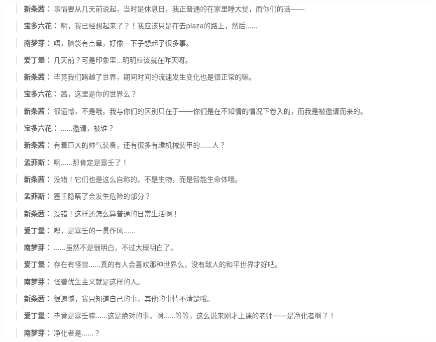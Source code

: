 > **新条茜：**
> 事情要从几天前说起，当时是休息日，我正普通的在家里睡大觉，而你们的话——

> **宝多六花：**
> 啊，我已经想起来了？！我应该只是在去plaza的路上，然后……

> **南梦芽：**
> 唔，脑袋有点晕，好像一下子想起了很多事。

> **爱丁堡：**
> 几天前？可是印象里…明明应该就在昨天呀。

> **新条茜：**
> 毕竟我们跨越了世界，期间时间的流速发生变化也是很正常的嘛。

> **宝多六花：**
> 茜，这里是你的世界么？

> **新条茜：**
> 很遗憾，不是哦。我与你们的区别只在于——你们是在不知情的情况下卷入的，而我是被邀请而来的。

> **宝多六花：**
> ……邀请，被谁？

> **新条茜：**
> 有着巨大的帅气装备，还有很多有趣机械装甲的……人？

> **孟菲斯：**
> 啊……那肯定是塞壬了！

> **新条茜：**
> 没错！它们也是这么自称的。不是生物，而是智能生命体哦。

> **孟菲斯：**
> 塞壬隐瞒了会发生危险的部分？

> **新条茜：**
> 没错！这样还怎么算普通的日常生活啊！

> **爱丁堡：**
> 嗯，是塞壬的一贯作风……

> **南梦芽：**
> ……虽然不是很明白，不过大概明白了。

> **爱丁堡：**
> 存在有怪兽……真的有人会喜欢那种世界么，没有敌人的和平世界才好吧。

> **南梦芽：**
> 怪兽优生主义就是这样的人。

> **新条茜：**
> 很遗憾，我只知道自己的事，其他的事情不清楚哦。

> **爱丁堡：**
> 毕竟是塞壬嘛……这是绝对的事。啊……等等，这么说来刚才上课的老师——是净化者啊？！

> **南梦芽：**
> 净化者是……？
